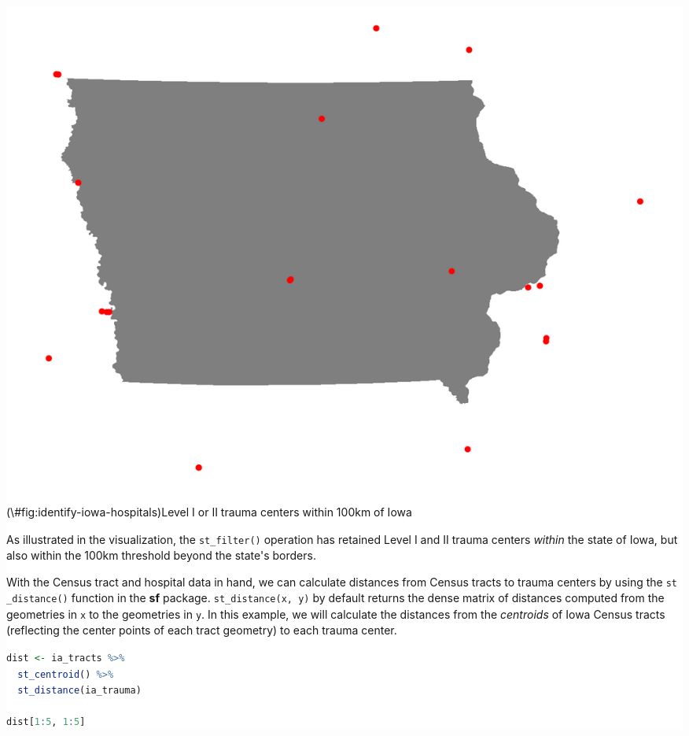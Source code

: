 <img src="07-spatial-analysis-census_files/figure-html/identify-iowa-hospitals-1.png" alt="Level I or II trauma centers within 100km of Iowa" width="100%" />
<p class="caption">(\#fig:identify-iowa-hospitals)Level I or II trauma centers within 100km of Iowa</p>
</div>

As illustrated in the visualization, the `st_filter()` operation has retained Level I and II trauma centers *within* the state of Iowa, but also within the 100km threshold beyond the state's borders.

With the Census tract and hospital data in hand, we can calculate distances from Census tracts to trauma centers by using the `st_distance()` function in the **sf** package. `st_distance(x, y)` by default returns the dense matrix of distances computed from the geometries in `x` to the geometries in `y`. In this example, we will calculate the distances from the *centroids* of Iowa Census tracts (reflecting the center points of each tract geometry) to each trauma center.


```r
dist <- ia_tracts %>%
  st_centroid() %>%
  st_distance(ia_trauma) 

dist[1:5, 1:5]
```
